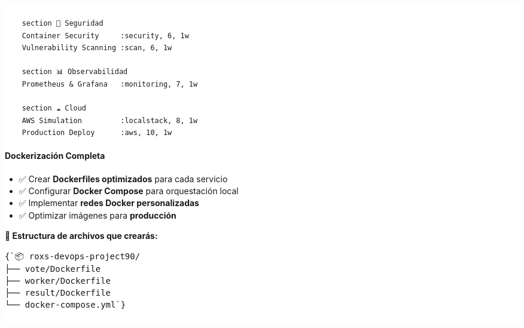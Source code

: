 ```mermaid
    
    section 🔐 Seguridad
    Container Security     :security, 6, 1w
    Vulnerability Scanning :scan, 6, 1w
    
    section 📊 Observabilidad
    Prometheus & Grafana   :monitoring, 7, 1w
    
    section ☁️ Cloud
    AWS Simulation         :localstack, 8, 1w
    Production Deploy      :aws, 10, 1w
```

<Tabs>
  <TabItem value="containerization" label="� Contenedorización" default>
    <div style={{
      background: 'var(--ifm-card-background-color)',
      padding: '2rem',
      borderRadius: '12px',
      border: '1px solid var(--ifm-color-emphasis-300)',
      margin: '1rem 0'
    }}>
      <h4 style={{color: 'var(--ifm-color-primary)', marginBottom: '1rem'}}>Dockerización Completa</h4>
      <ul style={{color: 'var(--ifm-font-color-base)', lineHeight: 1.6}}>
        <li>✅ Crear <strong>Dockerfiles optimizados</strong> para cada servicio</li>
        <li>✅ Configurar <strong>Docker Compose</strong> para orquestación local</li>
        <li>✅ Implementar <strong>redes Docker personalizadas</strong></li>
        <li>✅ Optimizar imágenes para <strong>producción</strong></li>
      </ul>
      <div style={{
        background: 'var(--ifm-color-primary-lightest)',
        padding: '1.5rem',
        borderRadius: '8px',
        marginTop: '1.5rem',
        border: '1px solid var(--ifm-color-primary-light)'
      }}>
        <strong style={{color: 'var(--ifm-color-primary)'}}>📁 Estructura de archivos que crearás:</strong>
        <pre style={{
          background: 'var(--ifm-code-background)',
          padding: '1rem',
          borderRadius: '6px',
          marginTop: '0.5rem',
          fontSize: '0.9rem',
          color: 'var(--ifm-font-color-base)'
        }}>
{`📦 roxs-devops-project90/
├── vote/Dockerfile
├── worker/Dockerfile  
├── result/Dockerfile
└── docker-compose.yml`}
        </pre>
      </div>
    </div>
  </TabItem>

